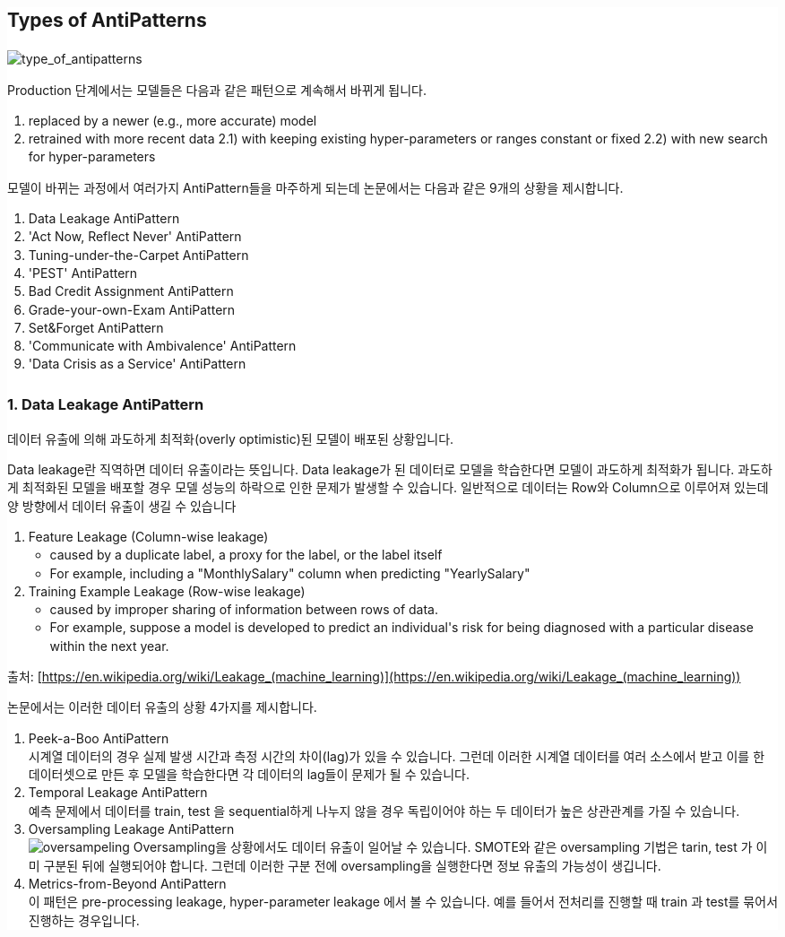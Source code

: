## Types of AntiPatterns
![type_of_antipatterns](/imgs/mlops/mlops_type_of_antipattern.png)


Production 단계에서는 모델들은 다음과 같은 패턴으로 계속해서 바뀌게 됩니다.
1. replaced by a newer (e.g., more accurate) model
2. retrained with more recent data
    2.1) with keeping existing hyper-parameters or ranges constant or fixed
    2.2) with new search for hyper-parameters



모델이 바뀌는 과정에서 여러가지 AntiPattern들을 마주하게 되는데 논문에서는 다음과 같은 9개의 상황을 제시합니다.
1. Data Leakage AntiPattern
2. 'Act Now, Reflect Never' AntiPattern
3. Tuning-under-the-Carpet AntiPattern
4. 'PEST' AntiPattern
5. Bad Credit Assignment AntiPattern
6. Grade-your-own-Exam AntiPattern
7. Set&Forget AntiPattern
8. 'Communicate with Ambivalence' AntiPattern
9. 'Data Crisis as a Service' AntiPattern

### 1. Data Leakage AntiPattern

데이터 유출에 의해 과도하게 최적화(overly optimistic)된 모델이 배포된 상황입니다.

Data leakage란 직역하면 데이터 유출이라는 뜻입니다. Data leakage가 된 데이터로 모델을 학습한다면 모델이 과도하게 최적화가 됩니다. 과도하게 최적화된 모델을 배포할 경우 모델 성능의 하락으로 인한 문제가 발생할 수 있습니다. 일반적으로 데이터는 Row와 Column으로 이루어져 있는데 양 방향에서 데이터 유출이 생길 수 있습니다

1. Feature Leakage (Column-wise leakage)
    - caused by a duplicate label, a proxy for the label, or the label itself
    - For example, including a "MonthlySalary" column when predicting "YearlySalary"
2. Training Example Leakage (Row-wise leakage)
    - caused by improper sharing of information between rows of data.
    - For example, suppose a model is developed to predict an individual's risk for being diagnosed with a particular disease within the next year.

출처: [https://en.wikipedia.org/wiki/Leakage_(machine_learning)](https://en.wikipedia.org/wiki/Leakage_(machine_learning))

논문에서는 이러한 데이터 유출의 상황 4가지를 제시합니다.

1. Peek-a-Boo AntiPattern  
    시계열 데이터의 경우 실제 발생 시간과 측정 시간의 차이(lag)가 있을 수 있습니다. 그런데 이러한 시계열 데이터를 여러 소스에서 받고 이를 한 데이터셋으로 만든 후 모델을 학습한다면 각 데이터의 lag들이 문제가 될 수 있습니다.
2. Temporal Leakage AntiPattern  
    예측 문제에서 데이터를 train, test 을 sequential하게 나누지 않을 경우 독립이어야 하는 두 데이터가 높은 상관관계를 가질 수 있습니다.
3. Oversampling Leakage AntiPattern  
    ![oversampeling](/imgs/mlops/mlops_oversampling.png)
    Oversampling을 상황에서도 데이터 유출이 일어날 수 있습니다.  SMOTE와 같은 oversampling 기법은 tarin, test 가 이미 구분된 뒤에 실행되어야 합니다. 그런데 이러한 구분 전에 oversampling을 실행한다면 정보 유출의 가능성이 생깁니다.
4. Metrics-from-Beyond AntiPattern  
    이 패턴은 pre-processing leakage, hyper-parameter leakage 에서 볼 수 있습니다. 예를 들어서 전처리를 진행할 때 train 과 test를 묶어서 진행하는 경우입니다.
